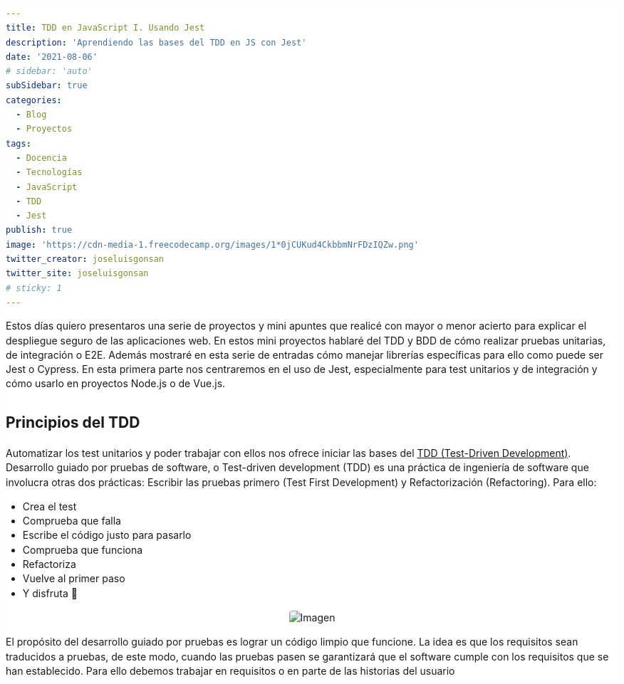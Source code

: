 ```yaml
---
title: TDD en JavaScript I. Usando Jest
description: 'Aprendiendo las bases del TDD en JS con Jest'
date: '2021-08-06'
# sidebar: 'auto'
subSidebar: true
categories:
  - Blog
  - Proyectos
tags:
  - Docencia
  - Tecnologías
  - JavaScript
  - TDD
  - Jest
publish: true
image: 'https://cdn-media-1.freecodecamp.org/images/1*0jCUKud4CkbbmNrFDzIQZw.png'
twitter_creator: joseluisgonsan
twitter_site: joseluisgonsan
# sticky: 1
---
```

Estos días quiero presentaros una serie de proyectos y mini apuntes que realicé con mayor o menor acierto para explicar el despliegue seguro de las aplicaciones web. En estos mini proyectos hablaré del TDD y BDD de cómo realizar pruebas unitarias, de integración o E2E. Además mostraré en esta serie de entradas cómo manejar librerías específicas para ello como puede ser Jest o Cypress. En esta primera parte nos centraremos en el uso de Jest, especialmente para test unitarios y de integración y cómo usarlo en proyectos Node.js o de Vue.js.


## Principios del TDD
Automatizar los test unitarios y poder trabajar con ellos nos ofrece iniciar las bases del [TDD (Test-Driven Development)](https://uniwebsidad.com/libros/tdd). Desarrollo guiado por pruebas de software, o Test-driven development (TDD) es una práctica de ingeniería de software que involucra otras dos prácticas: Escribir las pruebas primero (Test First Development) y Refactorización (Refactoring). Para ello: 
- Crea el test
- Comprueba que falla
- Escribe el código justo para pasarlo
- Comprueba que funciona
- Refactoriza
- Vuelve al primer paso
- Y disfruta 🙂 

<p style="text-align:center;"><img loading="lazy" style="border-radius: 0.25rem;" src="https://i.pinimg.com/originals/b9/be/51/b9be514dd54f4a058943099020284deb.png" alt="Imagen">
</p>

El propósito del desarrollo guiado por pruebas es lograr un código limpio que funcione. La idea es que los requisitos sean traducidos a pruebas, de este modo, cuando las pruebas pasen se garantizará que el software cumple con los requisitos que se han establecido. Para ello debemos trabajar en requisitos o en parte de las historias del usuario
